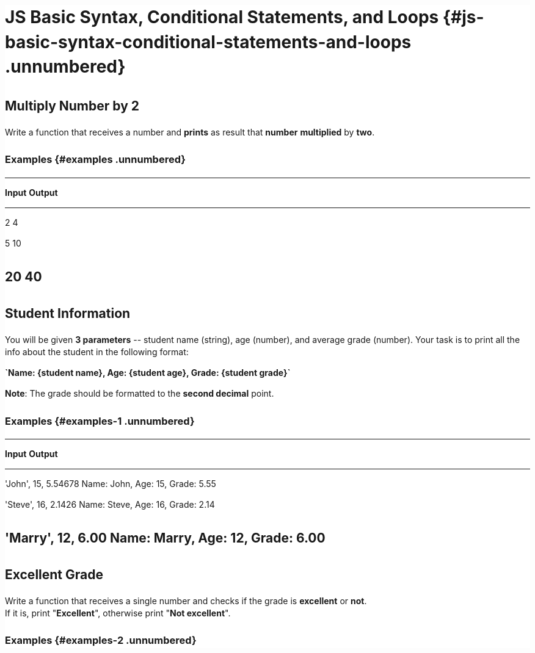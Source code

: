 # JS Basic Syntax, Conditional Statements, and Loops {#js-basic-syntax-conditional-statements-and-loops .unnumbered}

## Multiply Number by 2

Write a function that receives a number and **prints** as result that
**number** **multiplied** by **two**.

### Examples {#examples .unnumbered}

  -----------------------------------------------------------------------
  **Input**                          **Output**
  ---------------------------------- ------------------------------------
  2                                  4

  5                                  10

  20                                 40
  -----------------------------------------------------------------------

## Student Information

You will be given **3 parameters** -- student name (string), age
(number), and average grade (number). Your task is to print all the info
about the student in the following format:

**\`Name: {student name}, Age: {student age}, Grade: {student grade}\`**

**Note**: The grade should be formatted to the **second decimal** point.

### Examples {#examples-1 .unnumbered}

  -----------------------------------------------------------------------
  **Input**                  **Output**
  -------------------------- --------------------------------------------
  \'John\', 15, 5.54678      Name: John, Age: 15, Grade: 5.55

  \'Steve\', 16, 2.1426      Name: Steve, Age: 16, Grade: 2.14

  \'Marry\', 12, 6.00        Name: Marry, Age: 12, Grade: 6.00
  -----------------------------------------------------------------------

## Excellent Grade

Write a function that receives a single number and checks if the grade
is **excellent** or **not**.\
If it is, print \"**Excellent**\", otherwise print \"**Not
excellent**\".

### Examples {#examples-2 .unnumbered}
